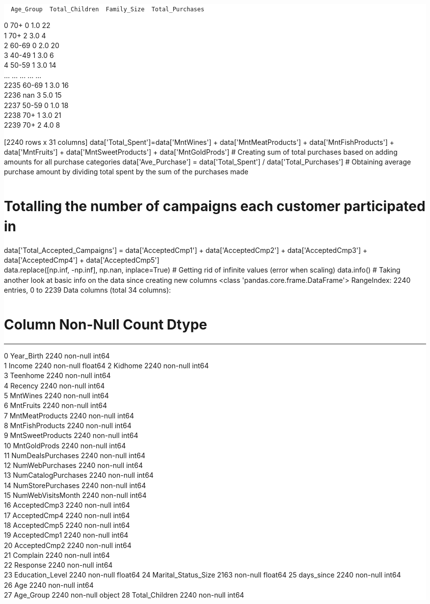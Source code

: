       Age_Group  Total_Children  Family_Size  Total_Purchases  
0           70+               0          1.0               22  
1           70+               2          3.0                4  
2         60-69               0          2.0               20  
3         40-49               1          3.0                6  
4         50-59               1          3.0               14  
...         ...             ...          ...              ...  
2235      60-69               1          3.0               16  
2236        nan               3          5.0               15  
2237      50-59               0          1.0               18  
2238        70+               1          3.0               21  
2239        70+               2          4.0                8  

[2240 rows x 31 columns]
data['Total_Spent']=data['MntWines'] + data['MntMeatProducts'] + data['MntFishProducts'] + data['MntFruits'] + data['MntSweetProducts'] + data['MntGoldProds']  # Creating sum of total purchases based on adding amounts for all purchase categories
data['Ave_Purchase'] = data['Total_Spent'] / data['Total_Purchases']      # Obtaining average purchase amount by dividing total spent by the sum of the purchases made
# Totalling the number of campaigns each customer participated in
data['Total_Accepted_Campaigns'] = data['AcceptedCmp1'] + data['AcceptedCmp2'] + data['AcceptedCmp3'] + data['AcceptedCmp4'] + data['AcceptedCmp5']     
data.replace([np.inf, -np.inf], np.nan, inplace=True)            # Getting rid of infinite values (error when scaling)
data.info()                                                      # Taking another look at basic info on the data since creating new columns
<class 'pandas.core.frame.DataFrame'>
RangeIndex: 2240 entries, 0 to 2239
Data columns (total 34 columns):
 #   Column                    Non-Null Count  Dtype  
---  ------                    --------------  -----  
 0   Year_Birth                2240 non-null   int64  
 1   Income                    2240 non-null   float64
 2   Kidhome                   2240 non-null   int64  
 3   Teenhome                  2240 non-null   int64  
 4   Recency                   2240 non-null   int64  
 5   MntWines                  2240 non-null   int64  
 6   MntFruits                 2240 non-null   int64  
 7   MntMeatProducts           2240 non-null   int64  
 8   MntFishProducts           2240 non-null   int64  
 9   MntSweetProducts          2240 non-null   int64  
 10  MntGoldProds              2240 non-null   int64  
 11  NumDealsPurchases         2240 non-null   int64  
 12  NumWebPurchases           2240 non-null   int64  
 13  NumCatalogPurchases       2240 non-null   int64  
 14  NumStorePurchases         2240 non-null   int64  
 15  NumWebVisitsMonth         2240 non-null   int64  
 16  AcceptedCmp3              2240 non-null   int64  
 17  AcceptedCmp4              2240 non-null   int64  
 18  AcceptedCmp5              2240 non-null   int64  
 19  AcceptedCmp1              2240 non-null   int64  
 20  AcceptedCmp2              2240 non-null   int64  
 21  Complain                  2240 non-null   int64  
 22  Response                  2240 non-null   int64  
 23  Education_Level           2240 non-null   float64
 24  Marital_Status_Size       2163 non-null   float64
 25  days_since                2240 non-null   int64  
 26  Age                       2240 non-null   int64  
 27  Age_Group                 2240 non-null   object 
 28  Total_Children            2240 non-null   int64  